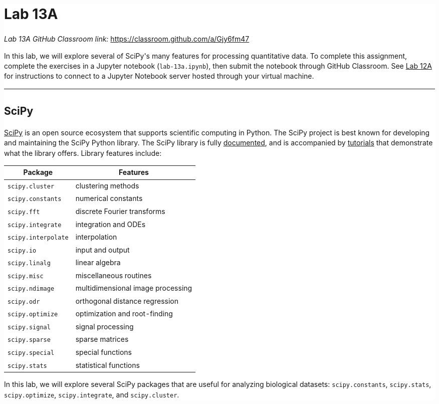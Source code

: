 # Lab 13A

*Lab 13A GitHub Classroom link:* https://classroom.github.com/a/Gjy6fm47

In this lab, we will explore several of SciPy's many features for processing quantitative data. To complete this assignment, complete the exercises in a Jupyter notebook (`lab-13a.ipynb`), then submit the notebook through GitHub Classroom. See [Lab 12A](https://github.com/WUSTL-Biol4220/home/blob/master/labs/lab_12A.md) for instructions to connect to a Jupyter Notebook server hosted through your virtual machine.

---

## SciPy

[SciPy](https://www.scipy.org/) is an open source ecosystem that supports scientific computing in Python. The SciPy project is best known for developing and maintaining the SciPy Python library. The SciPy library is fully [documented](https://docs.scipy.org/doc/scipy/reference/), and is accompanied by [tutorials](https://docs.scipy.org/doc/scipy/reference/tutorial/index.html) that demonstrate what the library offers. Library features include:

| Package             | Features |
| ---                 | --- |
| `scipy.cluster`     | clustering methods |
| `scipy.constants`   | numerical constants |
| `scipy.fft`         | discrete Fourier transforms |
| `scipy.integrate`   | integration and ODEs |
| `scipy.interpolate` | interpolation |
| `scipy.io`          | input and output |
| `scipy.linalg`      | linear algebra |
| `scipy.misc`        | miscellaneous routines |
| `scipy.ndimage`     | multidimensional image processing |
| `scipy.odr`         | orthogonal distance regression |
| `scipy.optimize`    | optimization and root-finding |
| `scipy.signal`      | signal processing |
| `scipy.sparse`      | sparse matrices |
| `scipy.special`     | special functions |
| `scipy.stats`       | statistical functions |

In this lab, we will explore several SciPy packages that are useful for analyzing biological datasets: `scipy.constants`, `scipy.stats`, `scipy.optimize`, `scipy.integrate`, and `scipy.cluster`.
